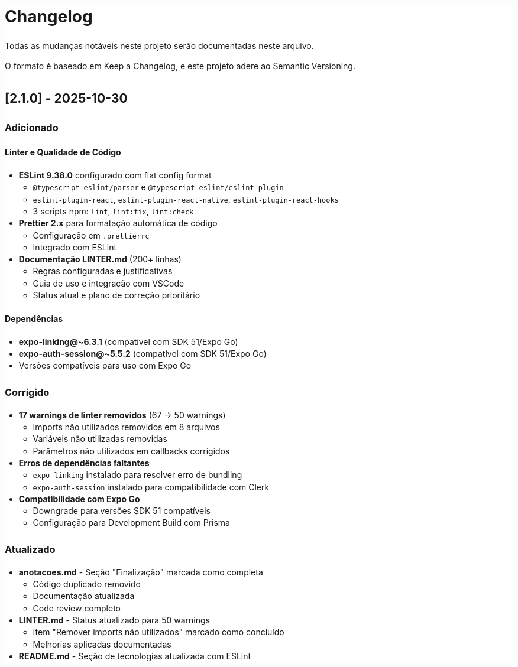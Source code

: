 # Changelog

Todas as mudanças notáveis neste projeto serão documentadas neste arquivo.

O formato é baseado em [Keep a Changelog](https://keepachangelog.com/en/1.0.0/),
e este projeto adere ao [Semantic Versioning](https://semver.org/spec/v2.0.0.html).

## [2.1.0] - 2025-10-30

### Adicionado

#### Linter e Qualidade de Código

- **ESLint 9.38.0** configurado com flat config format
  - `@typescript-eslint/parser` e `@typescript-eslint/eslint-plugin`
  - `eslint-plugin-react`, `eslint-plugin-react-native`, `eslint-plugin-react-hooks`
  - 3 scripts npm: `lint`, `lint:fix`, `lint:check`
- **Prettier 2.x** para formatação automática de código
  - Configuração em `.prettierrc`
  - Integrado com ESLint
- **Documentação LINTER.md** (200+ linhas)
  - Regras configuradas e justificativas
  - Guia de uso e integração com VSCode
  - Status atual e plano de correção prioritário

#### Dependências

- **expo-linking@~6.3.1** (compatível com SDK 51/Expo Go)
- **expo-auth-session@~5.5.2** (compatível com SDK 51/Expo Go)
- Versões compatíveis para uso com Expo Go

### Corrigido

- **17 warnings de linter removidos** (67 → 50 warnings)
  - Imports não utilizados removidos em 8 arquivos
  - Variáveis não utilizadas removidas
  - Parâmetros não utilizados em callbacks corrigidos
- **Erros de dependências faltantes**
  - `expo-linking` instalado para resolver erro de bundling
  - `expo-auth-session` instalado para compatibilidade com Clerk
- **Compatibilidade com Expo Go**
  - Downgrade para versões SDK 51 compatíveis
  - Configuração para Development Build com Prisma

### Atualizado

- **anotacoes.md** - Seção "Finalização" marcada como completa
  - Código duplicado removido
  - Documentação atualizada
  - Code review completo
- **LINTER.md** - Status atualizado para 50 warnings
  - Item "Remover imports não utilizados" marcado como concluído
  - Melhorias aplicadas documentadas
- **README.md** - Seção de tecnologias atualizada com ESLint

